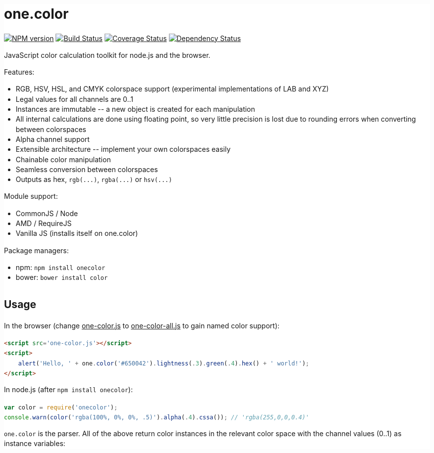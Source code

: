 one.color
=========
[![NPM version](https://badge.fury.io/js/one-color.svg)](http://badge.fury.io/js/one-color)
[![Build Status](https://travis-ci.org/One-com/one-color.svg?branch=master)](https://travis-ci.org/One-com/one-color)
[![Coverage Status](https://img.shields.io/coveralls/One-com/one-color.svg)](https://coveralls.io/r/One-com/one-color?branch=master)
[![Dependency Status](https://david-dm.org/One-com/one-color.svg)](https://david-dm.org/One-com/one-color)

JavaScript color calculation toolkit for node.js and the browser.

Features:
* RGB, HSV, HSL, and CMYK colorspace support (experimental implementations of LAB and XYZ)
* Legal values for all channels are 0..1
* Instances are immutable -- a new object is created for each manipulation
* All internal calculations are done using floating point, so very little precision is lost due to rounding errors when converting between colorspaces
* Alpha channel support
* Extensible architecture -- implement your own colorspaces easily
* Chainable color manipulation
* Seamless conversion between colorspaces
* Outputs as hex, `rgb(...)`, `rgba(...)` or `hsv(...)`

Module support:
* CommonJS / Node
* AMD / RequireJS
* Vanilla JS (installs itself on one.color)

Package managers:
* npm: `npm install onecolor`
* bower: `bower install color`


Usage
-----

In the browser (change <a href="//raw.github.com/One-com/one-color/master/one-color.js">one-color.js</a> to <a href="//raw.github.com/One-com/one-color/master/one-color-all.js">one-color-all.js</a> to gain
named color support):

```html
<script src='one-color.js'></script>
<script>
    alert('Hello, ' + one.color('#650042').lightness(.3).green(.4).hex() + ' world!');
</script>
```

In node.js (after `npm install onecolor`):

```javascript
var color = require('onecolor');
console.warn(color('rgba(100%, 0%, 0%, .5)').alpha(.4).cssa()); // 'rgba(255,0,0,0.4)'
```

`one.color` is the parser. All of the above return color instances in
the relevant color space with the channel values (0..1) as instance
variables:
